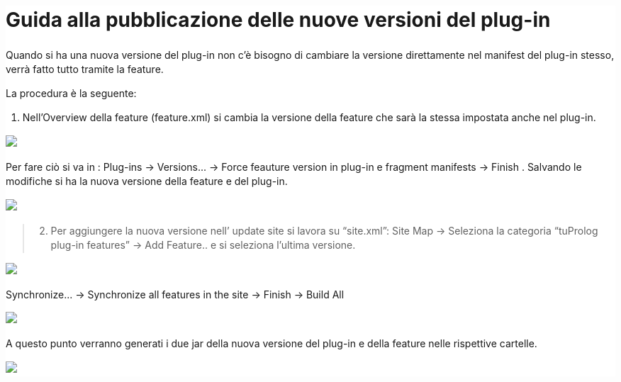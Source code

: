# Guida alla pubblicazione delle nuove versioni del plug-in #

Quando si ha una nuova versione del plug-in non c’è bisogno di cambiare la versione direttamente nel manifest del plug-in stesso, verrà fatto tutto tramite la feature.

La procedura è la seguente:

  1. Nell’Overview della feature (feature.xml) si cambia la versione della feature che sarà la stessa impostata anche nel plug-in.

<img src='http://tuprolog.googlecode.com/svn/wiki/screenshots/EclipseGuide/feature.png' width='75%' />

Per fare ciò si va in : Plug-ins -> Versions... -> Force feauture version in plug-in e fragment manifests -> Finish . Salvando le modifiche si ha la nuova versione della feature e del plug-in.

<img src='http://tuprolog.googlecode.com/svn/wiki/screenshots/EclipseGuide/feature2.png' width='75%' />

> 2. Per aggiungere la nuova versione nell’ update site si lavora su “site.xml”: Site Map -> Seleziona la categoria “tuProlog plug-in features” -> Add Feature.. e si seleziona l’ultima versione.

<img src='http://tuprolog.googlecode.com/svn/wiki/screenshots/EclipseGuide/UpdateSite.png' width='75%' />

Synchronize... -> Synchronize all features in the site -> Finish -> Build All

<img src='http://tuprolog.googlecode.com/svn/wiki/screenshots/EclipseGuide/UpdateSite2.png' width='75%' />

A questo punto verranno generati i due jar della nuova versione del plug-in e della feature nelle rispettive cartelle.

<img src='http://tuprolog.googlecode.com/svn/wiki/screenshots/EclipseGuide/project.png' width='50%' />